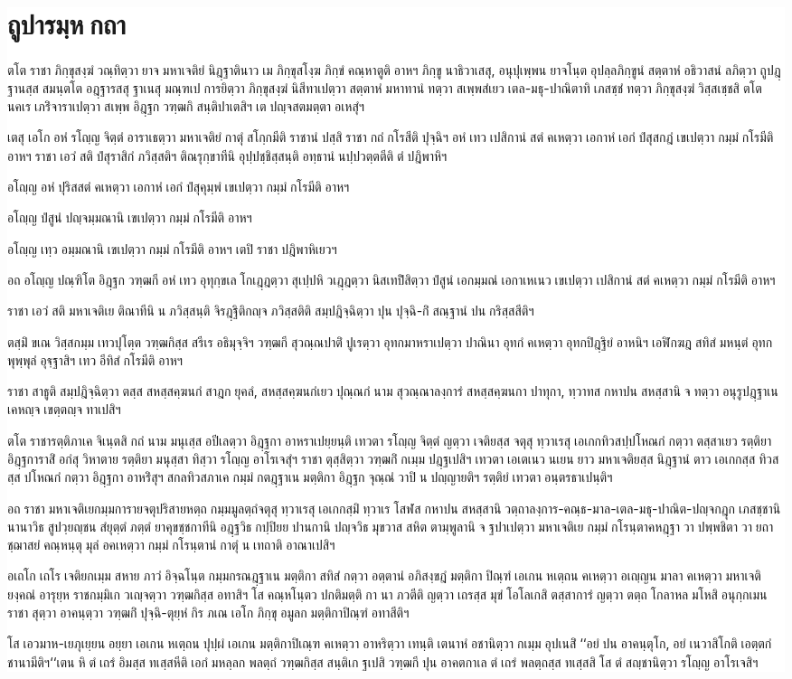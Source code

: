 <h1>ถูปารมฺห กถา</h1>
<p> ตโต ราชา ภิกฺขุสงฺฆํ วณฺทิตฺวา ยาจ มหาเจติยํ นิฎฺฐาตินาว เม ภิกฺขุสโงฺฆ ภิกฺขํ คณฺหาตูติ อาหฯ ภิกฺขู นาธิวาเสสุ, อนุปุเพฺพน ยาจโนฺต อุปลฺลภิกฺขูนํ สตฺตาหํ อธิวาสนํ ลภิตฺวา ถูปฎฺฐานสฺส สมนฺตโต อฎฺฐารสสุ ฐาเนสุ มณฺฑเป การยิตฺวา  ภิกฺขุสงฺฆํ นิสีทาเปตฺวา สตฺตาหํ มหาทานํ ทตฺวา สเพฺพสํเยว เตล-มธุ-ปาณิตาทิ เภสชฺชํ ทตฺวา ภิกฺขุสงฺฆํ วิสฺสเชฺชสิ ตโต นคเร เภริํจาราเปตฺวา สเพฺพ อิฎฺฐก วฑฺฒกิ สนฺติปาเตสิฯ เต ปญฺจสตมตฺตา อเหสุํฯ</p>


<p>เตสุ เอโก อหํ รโญฺญ จิตฺตํ อาราเธตฺวา มหาเจติยํ กาตุํ สโกฺกมีติ ราชานํ ปสฺสิ ราชา กถํ กโรสีติ ปุจฺฉิฯ อหํ เทว เปสิกานํ สตํ คเหตฺวา เอกาหํ เอกํ ปํสุสกฎํ เขเปตฺวา กมฺมํ กโรมีติ อาหฯ ราชา เอวํ สติ ปํสุราสิกํ ภวิสฺสติฯ ติณรุกฺขาทีนิ อุปฺปชฺชิสฺสนฺติ อทฺธานํ นปฺปวตฺตตีติ ตํ ปฎิพาหิฯ</p>


<p>อโญฺญ อหํ ปุริสสตํ คเหตฺวา เอกาหํ เอกํ ปํสุคุมฺพํ เขเปตฺวา กมฺมํ กโรมีติ อาหฯ</p>


<p>อโญฺญ ปํสูนํ ปญฺจมฺมณานิ เขเปตฺวา กมฺมํ กโรมีติ อาหฯ</p>


<p>อโญฺญ เทฺว อมฺมณานิ เขเปตฺวา กมฺมํ กโรมีติ อาหฯ เตปิ ราชา ปฎิพาหิเยวฯ</p>


<p>อถ อโญฺญ ปณฺฑิโต อิฎฺฐก วฑฺฒกี อหํ เทว อุทุกฺขเล โกเฎฺฎตฺวา สุเปฺปหิ วเฎฺฎตฺวา นิสเทปิํสิตฺวา ปํสูนํ เอกมฺมณํ เอกาเหเนว เขเปตฺวา เปสิกานํ สตํ คเหตฺวา กมฺมํ กโรมีติ อาหฯ</p>


<p>ราชา เอวํ สติ มหาเจติเย ติณาทีนิ น ภวิสฺสนฺติ จิรฎฺฐิติกญฺจ ภวิสฺสติติ สมฺปฎิจฺฉิตฺวา ปุน ปุจฺฉิ-กิํ สณฺฐานํ ปน กริสฺสสีติฯ</p>


<p>ตสฺมิํ ขเณ วิสฺสกมฺม เทวปุโตฺต วฑฺฒกิสฺส สรีเร อธิมุจฺจิฯ วฑฺฒกี สุวณฺณปาติํ ปูเรตฺวา อุทกมาหราเปตฺวา ปาณินา อุทกํ คเหตฺวา อุทกปิฎฺฐิยํ อาหนิฯ เอฬิกฆฎ สทิสํ มหนฺตํ อุทกพุพฺพุลํ อุฐฺฐาสิฯ เทว อีทิสํ กโรมีติ อาหฯ</p>


<p>ราชา สาธูติ สมฺปฎิจฺฉิตฺวา ตสฺส สหสฺสคฺฆนกํ สาฎก ยุคลํ, สหสฺสคฺฆนกํเยว ปุณฺณกํ นาม สุวณฺณาลงฺการํ สหสฺสคฺฆนกา ปาทุกา, ทฺวาทส กหาปน สหสฺสานิ จ ทตฺวา อนุรูปฎฺฐาเน เคหญฺจ เขตฺตญฺจ ทาเปสิฯ</p>


<p>ตโต ราชารตฺติภาเค จิเนฺตสิ กถํ นาม มนุเสฺส อปีเลตฺวา อิฎฺฐกา อาหราเปยฺยนฺติ เทวตา รโญฺญ จิตฺตํ ญตฺวา เจติยสฺส จตุสุ ทฺวาเรสุ เอเกกทิวสปฺปโหณกํ กตฺวา ตสฺสาเยว รตฺติยา อิฎฺฐการาสิํ อกํสุ วิหาตาย รตฺติยา มนุสฺสา ทิสฺวา รโญฺญ อาโรเจสุํฯ ราชา ตุสฺสิตฺวา วฑฺฒกิํ กเมฺม ปฎฺฐเปสิฯ เทวตา เอเตเนว นเยน ยาว มหาเจติยสฺส นิฎฺฐานํ ตาว เอเกกสฺส  ทิวสสฺส ปโหณกํ กตฺวา อิฎฺฐกา อาหริํสุฯ สกลทิวสภาเค กมฺมํ กตฎฺฐาเน มตฺติกา อิฎฺฐก จุณฺณํ วาปิ น ปญฺญายติฯ รตฺติยํ เทวตา อนฺตรธาเปนฺติฯ</p>


<p>อถ ราชา มหาเจติเยกมฺมการายจตุปริสายหตฺถ กมฺมมูลตฺถํจตุสุ ทฺวาเรสุ เอเกกสฺมิํ ทฺวาเร โสฬส กหาปน สหสฺสานิ วตฺถาลงฺการ-คณฺธ-มาล-เตล-มธุ-ปาณิต-ปญฺจกฎุก เภสชฺชานิ นานาวิธ สูปวฺยญฺชน สํยุตฺตํ ภตฺตํ ยาคุขชฺชกาทีนิ อฎฺฐวิธ กปฺปิยย ปานกานิ ปญฺจวิธ มุขวาส สหิต ตามฺพูลานิ จ ฐปาเปตฺวา มหาเจติเย กมฺมํ กโรนฺตาคหฎฺฐา วา ปพฺพชิตา วา ยถาชฺฌาสยํ คณฺหนฺตุ มุลํ อคเหตฺวา กมฺมํ กโรนฺตานํ กาตุํ น เทถาติ อาณาเปสิฯ</p>


<p>อเถโก เถโร เจติยกเมฺม สหาย ภาวํ อิจฺฉโนฺต กมฺมกรณฎฺฐาเน มตฺติกา สทิสํ กตฺวา อตฺตานํ อภิสงฺขฎํ มตฺติกา ปิณฺฑํ เอเกน หเตฺถน คเหตฺวา อเญฺญน มาลา คเหตฺวา มหาเจติยงฺคณํ อารุยฺห ราชกมฺมิเก วเญฺจตฺวา วฑฺฒกิสฺส อทาสิฯ โส คณฺหโนฺตว ปกติมตฺติ กา นา ภวตีติ ญตฺวา เถรสฺส มุขํ โอโลเกสิ ตสฺสาการํ ญตฺวา ตตฺถ โกลาหล มโหสิ อนุกฺกเมน ราชา สุตฺวา อาคนฺตฺวา วฑฺฒกิํ ปุจฺฉิ-ตุยฺหํ กิร ภเณ เอโก ภิกฺขุ อมูลก มตฺติกาปิณฺฑํ อทาสีติฯ</p>


<p>โส เอวมาห-เยภุเยฺยน อยฺยา เอเกน หเตฺถน ปุปฺผํ เอเกน มตฺติกาปิเณฺฑ คเหตฺวา อาหริตฺวา เทนฺติ เตนาหํ อชานิตฺวา กเมฺม อุปเนสิํ ‘‘อยํ ปน อาคนฺตุโก, อยํ เนวาสิโกติ เอตฺตกํ ชานามีติฯ‘‘เตน หิ ตํ เถรํ อิมสฺส ทเสฺสหีติ เอกํ มหลฺลก พลตฺถํ วฑฺฒกิสฺส สนฺติเก ฐเปสิ วฑฺฒกี ปุน อาคตกาเล ตํ เถรํ พลตฺถสฺส ทเสฺสสิ โส ตํ สญฺชานิตฺวา รโญฺญ อาโรเจสิฯ</p>
